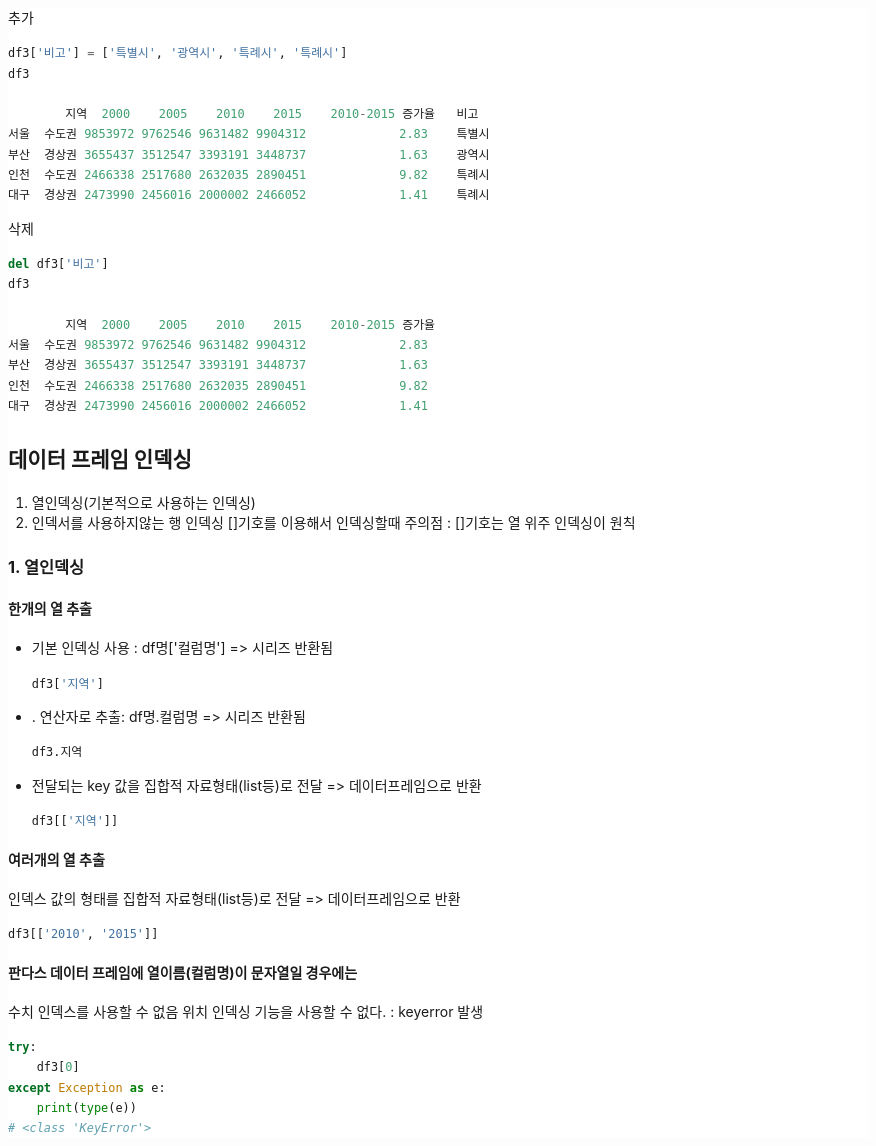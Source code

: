추가        
```python
df3['비고'] = ['특별시', '광역시', '특례시', '특례시']
df3

	    지역	2000	2005	2010	2015	2010-2015 증가율	비고
서울	수도권	9853972	9762546	9631482	9904312	            2.83	특별시
부산	경상권	3655437	3512547	3393191	3448737	            1.63	광역시
인천	수도권	2466338	2517680	2632035	2890451	            9.82	특례시
대구	경상권	2473990	2456016	2000002	2466052	            1.41	특례시
```

삭제
```python
del df3['비고']
df3

	    지역	2000	2005	2010	2015	2010-2015 증가율
서울	수도권	9853972	9762546	9631482	9904312	            2.83
부산	경상권	3655437	3512547	3393191	3448737	            1.63
인천	수도권	2466338	2517680	2632035	2890451	            9.82
대구	경상권	2473990	2456016	2000002	2466052	            1.41
```

## 데이터 프레임 인덱싱
1. 열인덱싱(기본적으로 사용하는 인덱싱)
2. 인덱서를 사용하지않는 행 인덱싱
[]기호를 이용해서 인덱싱할때 주의점 : []기호는 열 위주 인덱싱이 원칙

### 1. 열인덱싱
#### 한개의 열 추출
- 기본 인덱싱 사용 : df명['컬럼명'] => 시리즈 반환됨
  ```python
  df3['지역']
  ```
- . 연산자로 추출: df명.컬럼명 => 시리즈 반환됨
  ```python
  df3.지역
  ```
- 전달되는 key 값을 집합적 자료형태(list등)로 전달 => 데이터프레임으로 반환
  ```python
  df3[['지역']]
  ```

#### 여러개의 열 추출
인덱스 값의 형태를 집합적 자료형태(list등)로 전달 => 데이터프레임으로 반환
```python
df3[['2010', '2015']]
```

#### 판다스 데이터 프레임에 열이름(컬럼명)이 문자열일 경우에는
수치 인덱스를 사용할 수 없음
위치 인덱싱 기능을 사용할 수 없다. : keyerror 발생
```python
try:
    df3[0]
except Exception as e:
    print(type(e))
# <class 'KeyError'>
```

